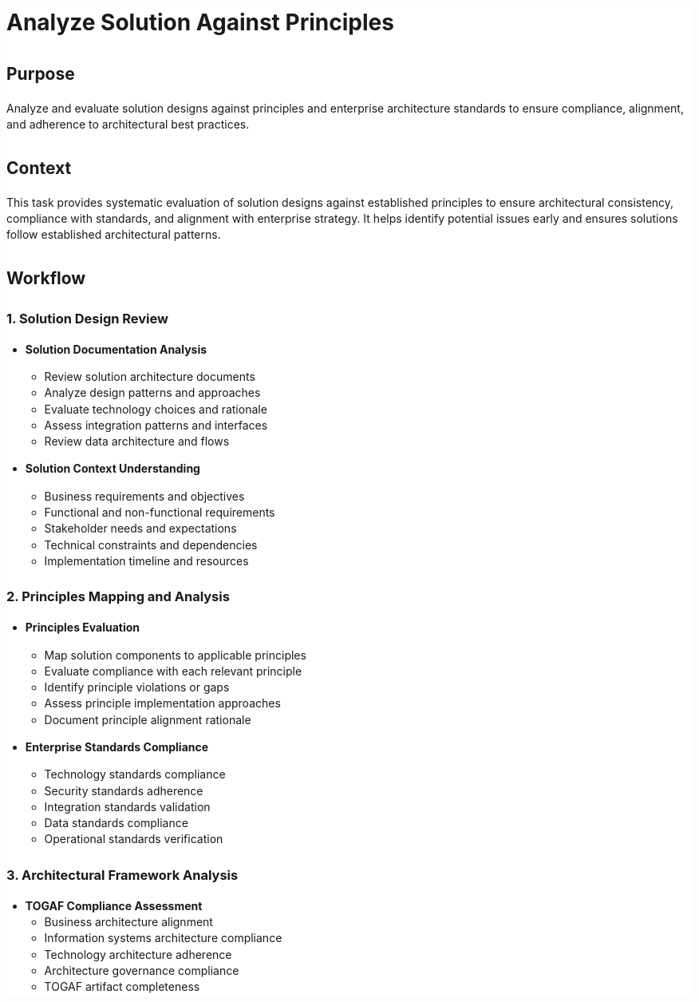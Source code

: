 # Analyze Solution Against Principles

## Purpose
Analyze and evaluate solution designs against principles and enterprise architecture standards to ensure compliance, alignment, and adherence to architectural best practices.

## Context
This task provides systematic evaluation of solution designs against established principles to ensure architectural consistency, compliance with standards, and alignment with enterprise strategy. It helps identify potential issues early and ensures solutions follow established architectural patterns.

## Workflow

### 1. Solution Design Review
- **Solution Documentation Analysis**
  - Review solution architecture documents
  - Analyze design patterns and approaches
  - Evaluate technology choices and rationale
  - Assess integration patterns and interfaces
  - Review data architecture and flows

- **Solution Context Understanding**
  - Business requirements and objectives
  - Functional and non-functional requirements
  - Stakeholder needs and expectations
  - Technical constraints and dependencies
  - Implementation timeline and resources

### 2. Principles Mapping and Analysis
- **Principles Evaluation**
  - Map solution components to applicable principles
  - Evaluate compliance with each relevant principle
  - Identify principle violations or gaps
  - Assess principle implementation approaches
  - Document principle alignment rationale

- **Enterprise Standards Compliance**
  - Technology standards compliance
  - Security standards adherence
  - Integration standards validation
  - Data standards compliance
  - Operational standards verification

### 3. Architectural Framework Analysis
- **TOGAF Compliance Assessment**
  - Business architecture alignment
  - Information systems architecture compliance
  - Technology architecture adherence
  - Architecture governance compliance
  - TOGAF artifact completeness
